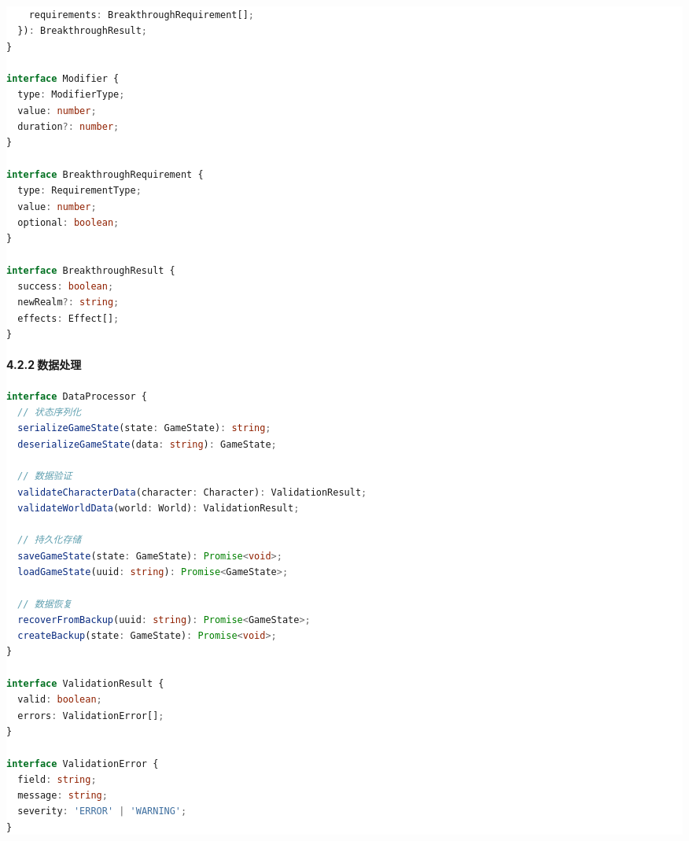 ```typescript
    requirements: BreakthroughRequirement[];
  }): BreakthroughResult;
}

interface Modifier {
  type: ModifierType;
  value: number;
  duration?: number;
}

interface BreakthroughRequirement {
  type: RequirementType;
  value: number;
  optional: boolean;
}

interface BreakthroughResult {
  success: boolean;
  newRealm?: string;
  effects: Effect[];
}
```

#### 4.2.2 数据处理

```typescript
interface DataProcessor {
  // 状态序列化
  serializeGameState(state: GameState): string;
  deserializeGameState(data: string): GameState;
  
  // 数据验证
  validateCharacterData(character: Character): ValidationResult;
  validateWorldData(world: World): ValidationResult;
  
  // 持久化存储
  saveGameState(state: GameState): Promise<void>;
  loadGameState(uuid: string): Promise<GameState>;
  
  // 数据恢复
  recoverFromBackup(uuid: string): Promise<GameState>;
  createBackup(state: GameState): Promise<void>;
}

interface ValidationResult {
  valid: boolean;
  errors: ValidationError[];
}

interface ValidationError {
  field: string;
  message: string;
  severity: 'ERROR' | 'WARNING';
}
```
